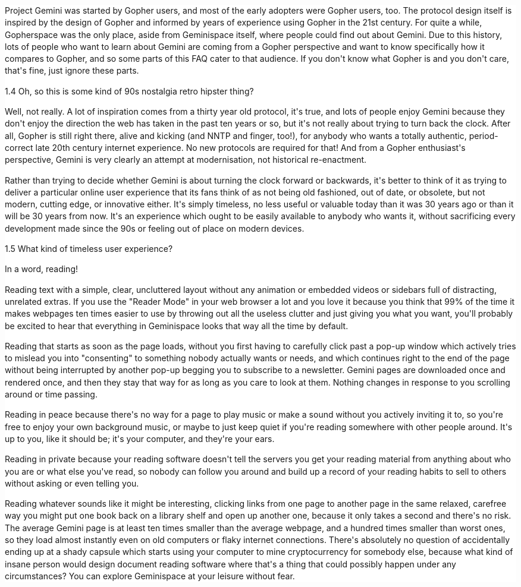 Project Gemini was started by Gopher users, and most of the early adopters were Gopher users, too. The protocol design itself is inspired by the design of Gopher and informed by years of experience using Gopher in the 21st century. For quite a while, Gopherspace was the only place, aside from Geminispace itself, where people could find out about Gemini. Due to this history, lots of people who want to learn about Gemini are coming from a Gopher perspective and want to know specifically how it compares to Gopher, and so some parts of this FAQ cater to that audience. If you don't know what Gopher is and you don't care, that's fine, just ignore these parts.

1.4 Oh, so this is some kind of 90s nostalgia retro hipster thing?

Well, not really. A lot of inspiration comes from a thirty year old protocol, it's true, and lots of people enjoy Gemini because they don't enjoy the direction the web has taken in the past ten years or so, but it's not really about trying to turn back the clock. After all, Gopher is still right there, alive and kicking (and NNTP and finger, too!), for anybody who wants a totally authentic, period-correct late 20th century internet experience. No new protocols are required for that! And from a Gopher enthusiast's perspective, Gemini is very clearly an attempt at modernisation, not historical re-enactment.

Rather than trying to decide whether Gemini is about turning the clock forward or backwards, it's better to think of it as trying to deliver a particular online user experience that its fans think of as not being old fashioned, out of date, or obsolete, but not modern, cutting edge, or innovative either. It's simply timeless, no less useful or valuable today than it was 30 years ago or than it will be 30 years from now. It's an experience which ought to be easily available to anybody who wants it, without sacrificing every development made since the 90s or feeling out of place on modern devices.

1.5 What kind of timeless user experience?

In a word, reading!

Reading text with a simple, clear, uncluttered layout without any animation or embedded videos or sidebars full of distracting, unrelated extras. If you use the "Reader Mode" in your web browser a lot and you love it because you think that 99% of the time it makes webpages ten times easier to use by throwing out all the useless clutter and just giving you what you want, you'll probably be excited to hear that everything in Geminispace looks that way all the time by default.

Reading that starts as soon as the page loads, without you first having to carefully click past a pop-up window which actively tries to mislead you into "consenting" to something nobody actually wants or needs, and which continues right to the end of the page without being interrupted by another pop-up begging you to subscribe to a newsletter. Gemini pages are downloaded once and rendered once, and then they stay that way for as long as you care to look at them. Nothing changes in response to you scrolling around or time passing.

Reading in peace because there's no way for a page to play music or make a sound without you actively inviting it to, so you're free to enjoy your own background music, or maybe to just keep quiet if you're reading somewhere with other people around. It's up to you, like it should be; it's your computer, and they're your ears.

Reading in private because your reading software doesn't tell the servers you get your reading material from anything about who you are or what else you've read, so nobody can follow you around and build up a record of your reading habits to sell to others without asking or even telling you.

Reading whatever sounds like it might be interesting, clicking links from one page to another page in the same relaxed, carefree way you might put one book back on a library shelf and open up another one, because it only takes a second and there's no risk. The average Gemini page is at least ten times smaller than the average webpage, and a hundred times smaller than worst ones, so they load almost instantly even on old computers or flaky internet connections. There's absolutely no question of accidentally ending up at a shady capsule which starts using your computer to mine cryptocurrency for somebody else, because what kind of insane person would design document reading software where that's a thing that could possibly happen under any circumstances? You can explore Geminispace at your leisure without fear.
